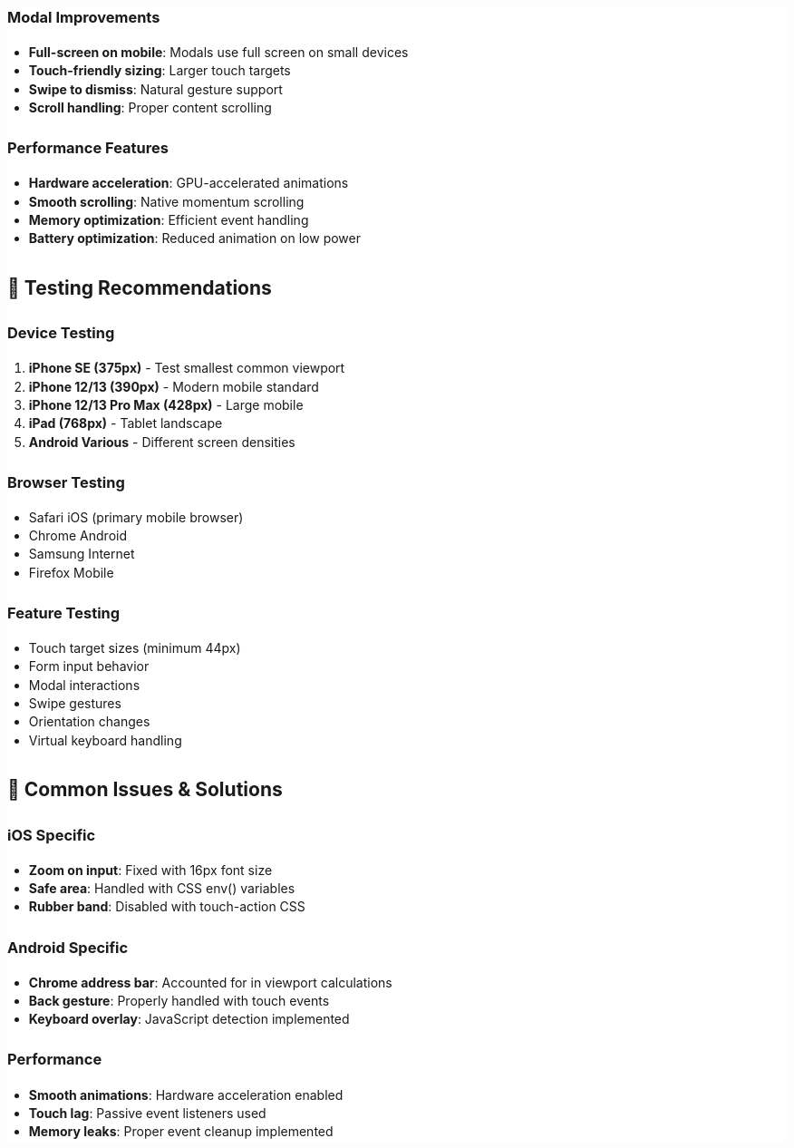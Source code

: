 ### Modal Improvements
- **Full-screen on mobile**: Modals use full screen on small devices
- **Touch-friendly sizing**: Larger touch targets
- **Swipe to dismiss**: Natural gesture support
- **Scroll handling**: Proper content scrolling

### Performance Features
- **Hardware acceleration**: GPU-accelerated animations
- **Smooth scrolling**: Native momentum scrolling
- **Memory optimization**: Efficient event handling
- **Battery optimization**: Reduced animation on low power

## 🧪 Testing Recommendations

### Device Testing
1. **iPhone SE (375px)** - Test smallest common viewport
2. **iPhone 12/13 (390px)** - Modern mobile standard
3. **iPhone 12/13 Pro Max (428px)** - Large mobile
4. **iPad (768px)** - Tablet landscape
5. **Android Various** - Different screen densities

### Browser Testing
- Safari iOS (primary mobile browser)
- Chrome Android
- Samsung Internet
- Firefox Mobile

### Feature Testing
- Touch target sizes (minimum 44px)
- Form input behavior
- Modal interactions
- Swipe gestures
- Orientation changes
- Virtual keyboard handling

## 🐛 Common Issues & Solutions

### iOS Specific
- **Zoom on input**: Fixed with 16px font size
- **Safe area**: Handled with CSS env() variables
- **Rubber band**: Disabled with touch-action CSS

### Android Specific
- **Chrome address bar**: Accounted for in viewport calculations
- **Back gesture**: Properly handled with touch events
- **Keyboard overlay**: JavaScript detection implemented

### Performance
- **Smooth animations**: Hardware acceleration enabled
- **Touch lag**: Passive event listeners used
- **Memory leaks**: Proper event cleanup implemented
